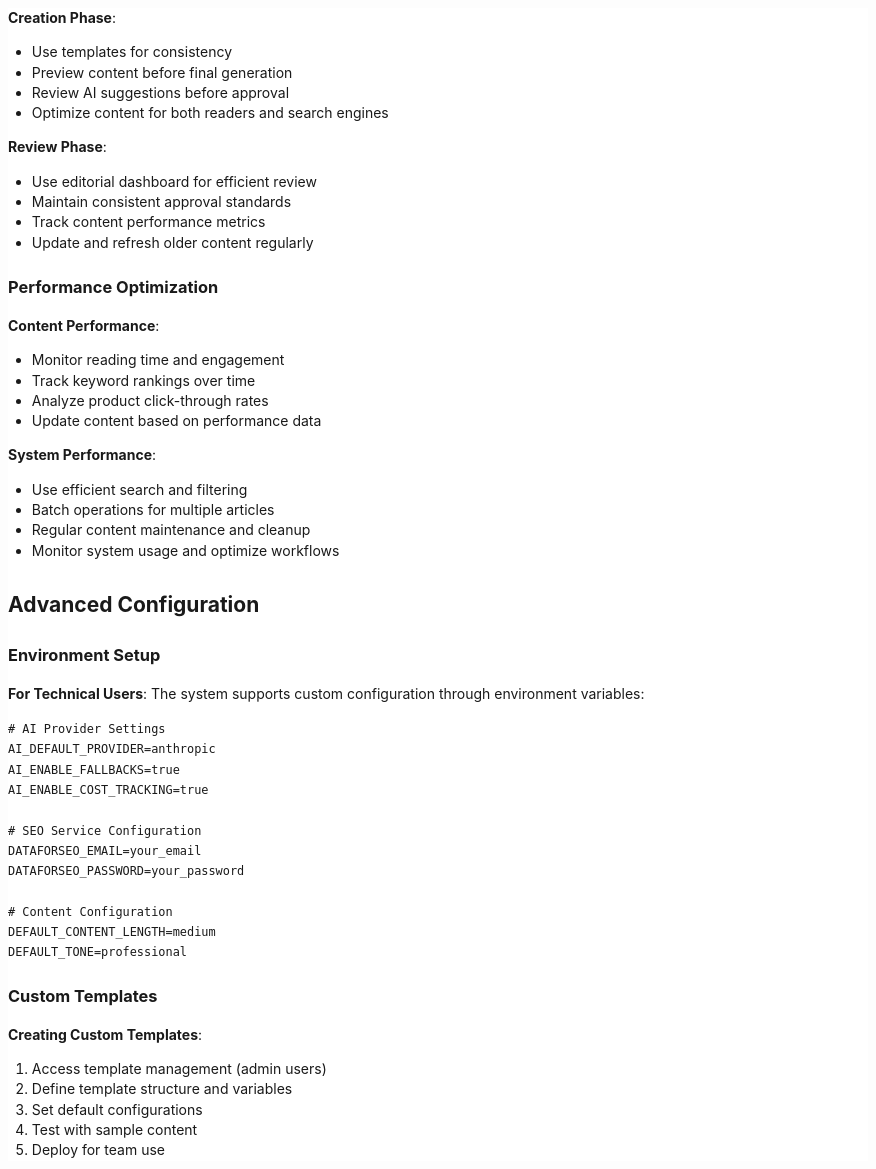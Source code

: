 **Creation Phase**:
- Use templates for consistency
- Preview content before final generation
- Review AI suggestions before approval
- Optimize content for both readers and search engines

**Review Phase**:
- Use editorial dashboard for efficient review
- Maintain consistent approval standards
- Track content performance metrics
- Update and refresh older content regularly

### Performance Optimization

**Content Performance**:
- Monitor reading time and engagement
- Track keyword rankings over time
- Analyze product click-through rates
- Update content based on performance data

**System Performance**:
- Use efficient search and filtering
- Batch operations for multiple articles
- Regular content maintenance and cleanup
- Monitor system usage and optimize workflows

## Advanced Configuration

### Environment Setup

**For Technical Users**:
The system supports custom configuration through environment variables:

```env
# AI Provider Settings
AI_DEFAULT_PROVIDER=anthropic
AI_ENABLE_FALLBACKS=true
AI_ENABLE_COST_TRACKING=true

# SEO Service Configuration
DATAFORSEO_EMAIL=your_email
DATAFORSEO_PASSWORD=your_password

# Content Configuration
DEFAULT_CONTENT_LENGTH=medium
DEFAULT_TONE=professional
```

### Custom Templates

**Creating Custom Templates**:
1. Access template management (admin users)
2. Define template structure and variables
3. Set default configurations
4. Test with sample content
5. Deploy for team use
